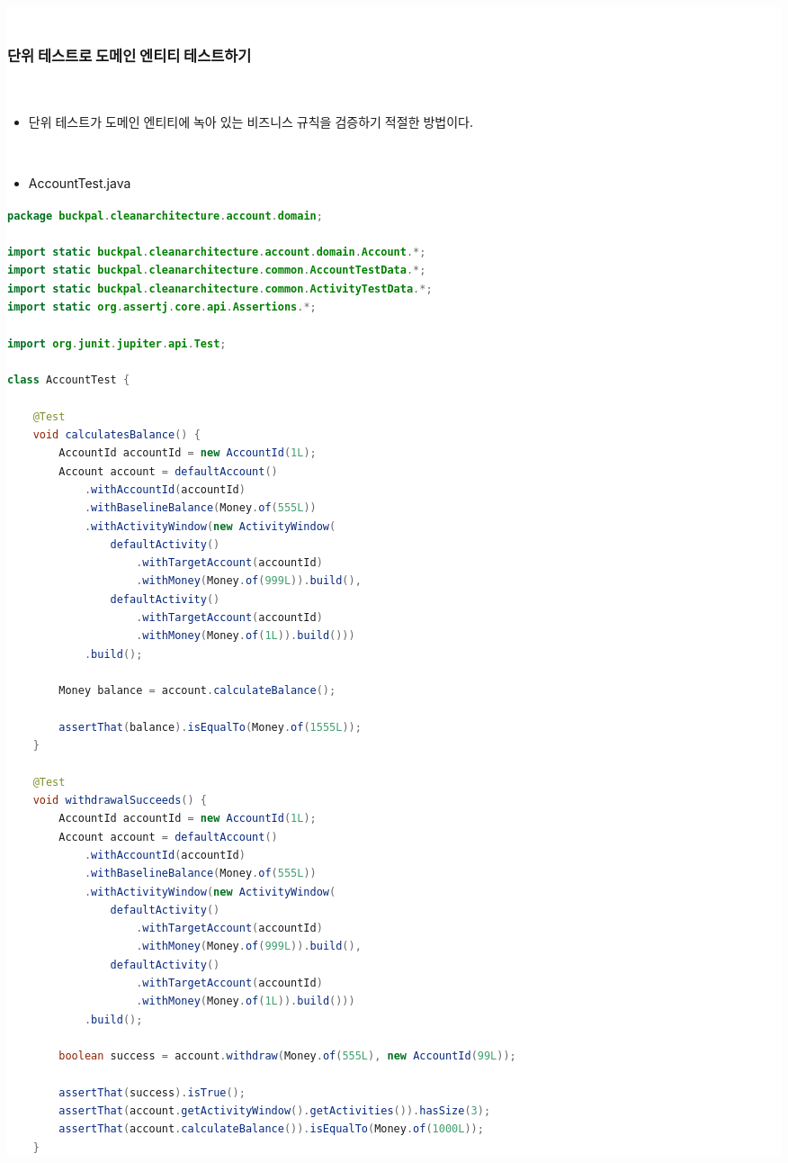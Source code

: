 </br>

### 단위 테스트로 도메인 엔티티 테스트하기

</br>

- 단위 테스트가 도메인 엔티티에 녹아 있는 비즈니스 규칙을 검증하기 적절한 방법이다.

</br>

- AccountTest.java

```java
package buckpal.cleanarchitecture.account.domain;

import static buckpal.cleanarchitecture.account.domain.Account.*;
import static buckpal.cleanarchitecture.common.AccountTestData.*;
import static buckpal.cleanarchitecture.common.ActivityTestData.*;
import static org.assertj.core.api.Assertions.*;

import org.junit.jupiter.api.Test;

class AccountTest {

	@Test
	void calculatesBalance() {
		AccountId accountId = new AccountId(1L);
		Account account = defaultAccount()
			.withAccountId(accountId)
			.withBaselineBalance(Money.of(555L))
			.withActivityWindow(new ActivityWindow(
				defaultActivity()
					.withTargetAccount(accountId)
					.withMoney(Money.of(999L)).build(),
				defaultActivity()
					.withTargetAccount(accountId)
					.withMoney(Money.of(1L)).build()))
			.build();

		Money balance = account.calculateBalance();

		assertThat(balance).isEqualTo(Money.of(1555L));
	}

	@Test
	void withdrawalSucceeds() {
		AccountId accountId = new AccountId(1L);
		Account account = defaultAccount()
			.withAccountId(accountId)
			.withBaselineBalance(Money.of(555L))
			.withActivityWindow(new ActivityWindow(
				defaultActivity()
					.withTargetAccount(accountId)
					.withMoney(Money.of(999L)).build(),
				defaultActivity()
					.withTargetAccount(accountId)
					.withMoney(Money.of(1L)).build()))
			.build();

		boolean success = account.withdraw(Money.of(555L), new AccountId(99L));

		assertThat(success).isTrue();
		assertThat(account.getActivityWindow().getActivities()).hasSize(3);
		assertThat(account.calculateBalance()).isEqualTo(Money.of(1000L));
	}

```